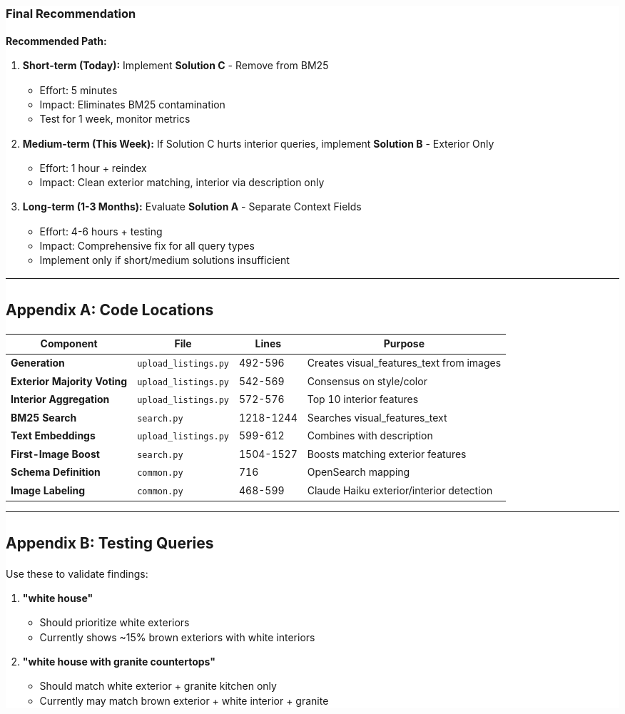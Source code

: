### Final Recommendation

**Recommended Path:**

1. **Short-term (Today):** Implement **Solution C** - Remove from BM25
   - Effort: 5 minutes
   - Impact: Eliminates BM25 contamination
   - Test for 1 week, monitor metrics

2. **Medium-term (This Week):** If Solution C hurts interior queries, implement **Solution B** - Exterior Only
   - Effort: 1 hour + reindex
   - Impact: Clean exterior matching, interior via description only

3. **Long-term (1-3 Months):** Evaluate **Solution A** - Separate Context Fields
   - Effort: 4-6 hours + testing
   - Impact: Comprehensive fix for all query types
   - Implement only if short/medium solutions insufficient

---

## Appendix A: Code Locations

| Component | File | Lines | Purpose |
|-----------|------|-------|---------|
| **Generation** | `upload_listings.py` | 492-596 | Creates visual_features_text from images |
| **Exterior Majority Voting** | `upload_listings.py` | 542-569 | Consensus on style/color |
| **Interior Aggregation** | `upload_listings.py` | 572-576 | Top 10 interior features |
| **BM25 Search** | `search.py` | 1218-1244 | Searches visual_features_text |
| **Text Embeddings** | `upload_listings.py` | 599-612 | Combines with description |
| **First-Image Boost** | `search.py` | 1504-1527 | Boosts matching exterior features |
| **Schema Definition** | `common.py` | 716 | OpenSearch mapping |
| **Image Labeling** | `common.py` | 468-599 | Claude Haiku exterior/interior detection |

---

## Appendix B: Testing Queries

Use these to validate findings:

1. **"white house"**
   - Should prioritize white exteriors
   - Currently shows ~15% brown exteriors with white interiors

2. **"white house with granite countertops"**
   - Should match white exterior + granite kitchen only
   - Currently may match brown exterior + white interior + granite
